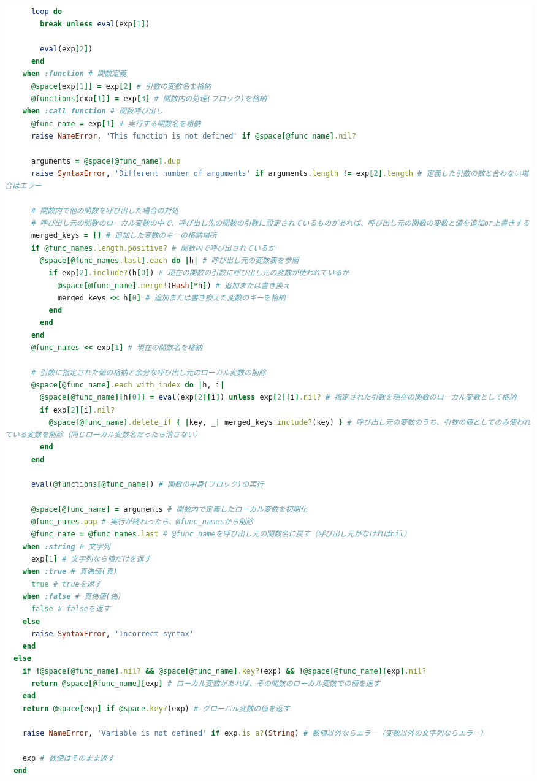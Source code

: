 ```ruby
      loop do
        break unless eval(exp[1])

        eval(exp[2])
      end
    when :function # 関数定義
      @space[exp[1]] = exp[2] # 引数の変数名を格納
      @functions[exp[1]] = exp[3] # 関数内の処理(ブロック)を格納
    when :call_function # 関数呼び出し
      @func_name = exp[1] # 実行する関数名を格納
      raise NameError, 'This function is not defined' if @space[@func_name].nil?

      arguments = @space[@func_name].dup
      raise SyntaxError, 'Different number of arguments' if arguments.length != exp[2].length # 定義した引数の数と合わない場合はエラー

      # 関数内で他の関数を呼び出した場合の対処
      # 呼び出し元の関数のローカル変数の中で、呼び出し先の関数の引数に設定されているものがあれば、呼び出し元の関数の変数と値を追加or上書きする
      merged_keys = [] # 追加した変数のキーの格納場所
      if @func_names.length.positive? # 関数内で呼び出されているか
        @space[@func_names.last].each do |h| # 呼び出し元の変数表を参照
          if exp[2].include?(h[0]) # 現在の関数の引数に呼び出し元の変数が使われているか
            @space[@func_name].merge!(Hash[*h]) # 追加または書き換え
            merged_keys << h[0] # 追加または書き換えた変数のキーを格納
          end
        end
      end
      @func_names << exp[1] # 現在の関数名を格納

      # 引数に指定された値の格納と余分な呼び出し元のローカル変数の削除
      @space[@func_name].each_with_index do |h, i|
        @space[@func_name][h[0]] = eval(exp[2][i]) unless exp[2][i].nil? # 指定された引数を現在の関数のローカル変数として格納
        if exp[2][i].nil?
          @space[@func_name].delete_if { |key, _| merged_keys.include?(key) } # 呼び出し元の変数のうち、引数の値としてのみ使われている変数を削除（同じローカル変数名だったら消さない）
        end
      end

      eval(@functions[@func_name]) # 関数の中身(ブロック)の実行

      @space[@func_name] = arguments # 関数内で定義したローカル変数を初期化
      @func_names.pop # 実行が終わったら、@func_namesから削除
      @func_name = @func_names.last # @func_nameを呼び出し元の関数名に戻す（呼び出し元がなければnil）
    when :string # 文字列
      exp[1] # 文字列なら値だけを返す
    when :true # 真偽値(真)
      true # trueを返す
    when :false # 真偽値(偽)
      false # falseを返す
    else
      raise SyntaxError, 'Incorrect syntax'
    end
  else
    if !@space[@func_name].nil? && @space[@func_name].key?(exp) && !@space[@func_name][exp].nil?
      return @space[@func_name][exp] # ローカル変数があれば、その関数のローカル変数での値を返す
    end
    return @space[exp] if @space.key?(exp) # グローバル変数の値を返す

    raise NameError, 'Variable is not defined' if exp.is_a?(String) # 数値以外ならエラー（変数以外の文字列ならエラー）

    exp # 数値はそのまま返す
  end
```